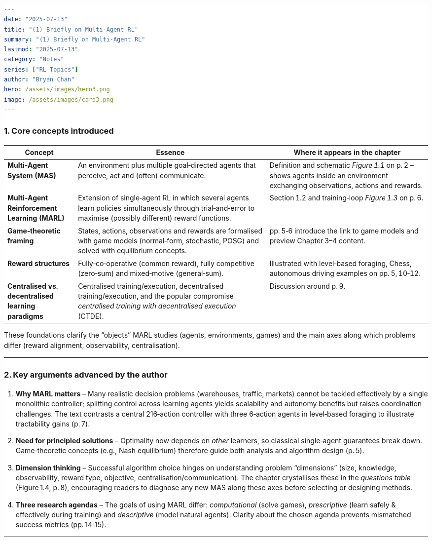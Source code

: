 ```yaml
---
date: "2025-07-13"
title: "(1) Briefly on Multi-Agent RL" 
summary: "(1) Briefly on Multi-Agent RL"
lastmod: "2025-07-13"
category: "Notes"
series: ["RL Topics"]
author: "Bryan Chan"
hero: /assets/images/hero3.png
image: /assets/images/card3.png
---
```



### 1. Core concepts introduced

| Concept                                              | Essence                                                                                                                                                       | Where it appears in the chapter                                                                                                   |
| ---------------------------------------------------- | ------------------------------------------------------------------------------------------------------------------------------------------------------------- | --------------------------------------------------------------------------------------------------------------------------------- |
| **Multi‑Agent System (MAS)**                         | An environment plus multiple goal‑directed agents that perceive, act and (often) communicate.                                                                 | Definition and schematic *Figure 1.1* on p. 2 – shows agents inside an environment exchanging observations, actions and rewards.  |
| **Multi‑Agent Reinforcement Learning (MARL)**        | Extension of single‑agent RL in which several agents learn policies simultaneously through trial‑and‑error to maximise (possibly different) reward functions. | Section 1.2 and training‑loop *Figure 1.3* on p. 6.                                                                               |
| **Game‑theoretic framing**                           | States, actions, observations and rewards are formalised with game models (normal‑form, stochastic, POSG) and solved with equilibrium concepts.               | pp. 5‑6 introduce the link to game models and preview Chapter 3–4 content.                                                        |
| **Reward structures**                                | Fully‑co‑operative (common reward), fully competitive (zero‑sum) and mixed‑motive (general‑sum).                                                              | Illustrated with level‑based foraging, Chess, autonomous driving examples on pp. 5, 10‑12.                                        |
| **Centralised vs. decentralised learning paradigms** | Centralised training/execution, decentralised training/execution, and the popular compromise *centralised training with decentralised execution* (CTDE).      | Discussion around p. 9.                                                                                                           |

These foundations clarify the “objects” MARL studies (agents, environments, games) and the main axes along which problems differ (reward alignment, observability, centralisation).

---

### 2. Key arguments advanced by the author

1. **Why MARL matters** – Many realistic decision problems (warehouses, traffic, markets) cannot be tackled effectively by a single monolithic controller; splitting control across learning agents yields scalability and autonomy benefits but raises coordination challenges. The text contrasts a central 216‑action controller with three 6‑action agents in level‑based foraging to illustrate tractability gains (p. 7).&#x20;

2. **Need for principled solutions** – Optimality now depends on *other* learners, so classical single‑agent guarantees break down. Game‑theoretic concepts (e.g., Nash equilibrium) therefore guide both analysis and algorithm design (p. 5).&#x20;

3. **Dimension thinking** – Successful algorithm choice hinges on understanding problem “dimensions” (size, knowledge, observability, reward type, objective, centralisation/communication). The chapter crystallises these in the *questions table* (Figure 1.4, p. 8), encouraging readers to diagnose any new MAS along these axes before selecting or designing methods.&#x20;

4. **Three research agendas** – The goals of using MARL differ: *computational* (solve games), *prescriptive* (learn safely & effectively during training) and *descriptive* (model natural agents). Clarity about the chosen agenda prevents mismatched success metrics (pp. 14‑15).&#x20;

---